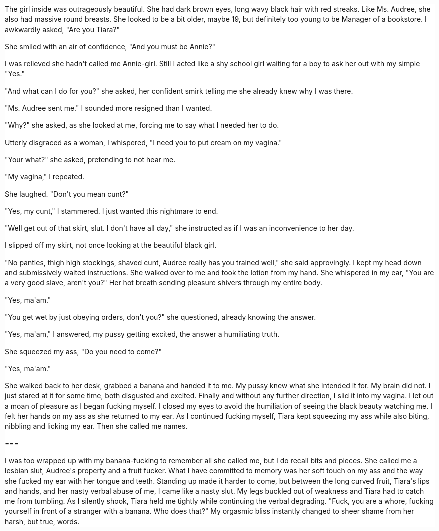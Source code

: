 The girl inside was outrageously beautiful. She had dark brown eyes, long wavy black hair with red streaks. Like Ms. Audree, she also had massive round breasts. She looked to be a bit older, maybe 19, but definitely too young to be Manager of a bookstore. I awkwardly asked, "Are you Tiara?" 

She smiled with an air of confidence, "And you must be Annie?" 

I was relieved she hadn't called me Annie-girl. Still I acted like a shy school girl waiting for a boy to ask her out with my simple "Yes." 

"And what can I do for you?" she asked, her confident smirk telling me she already knew why I was there. 

"Ms. Audree sent me." I sounded more resigned than I wanted. 

"Why?" she asked, as she looked at me, forcing me to say what I needed her to do. 

Utterly disgraced as a woman, I whispered, "I need you to put cream on my vagina." 

"Your what?" she asked, pretending to not hear me. 

"My vagina," I repeated. 

She laughed. "Don't you mean cunt?" 

"Yes, my cunt," I stammered. I just wanted this nightmare to end. 

"Well get out of that skirt, slut. I don't have all day," she instructed as if I was an inconvenience to her day. 

I slipped off my skirt, not once looking at the beautiful black girl. 

"No panties, thigh high stockings, shaved cunt, Audree really has you trained well," she said approvingly. I kept my head down and submissively waited instructions. She walked over to me and took the lotion from my hand. She whispered in my ear, "You are a very good slave, aren't you?" Her hot breath sending pleasure shivers through my entire body. 

"Yes, ma'am." 

"You get wet by just obeying orders, don't you?" she questioned, already knowing the answer. 

"Yes, ma'am," I answered, my pussy getting excited, the answer a humiliating truth. 

She squeezed my ass, "Do you need to come?" 

"Yes, ma'am." 

She walked back to her desk, grabbed a banana and handed it to me. My pussy knew what she intended it for. My brain did not. I just stared at it for some time, both disgusted and excited. Finally and without any further direction, I slid it into my vagina. I let out a moan of pleasure as I began fucking myself. I closed my eyes to avoid the humiliation of seeing the black beauty watching me. I felt her hands on my ass as she returned to my ear. As I continued fucking myself, Tiara kept squeezing my ass while also biting, nibbling and licking my ear. Then she called me names.  

===

I was too wrapped up with my banana-fucking to remember all she called me, but I do recall bits and pieces. She called me a lesbian slut, Audree's property and a fruit fucker. What I have committed to memory was her soft touch on my ass and the way she fucked my ear with her tongue and teeth. Standing up made it harder to come, but between the long curved fruit, Tiara's lips and hands, and her nasty verbal abuse of me, I came like a nasty slut. My legs buckled out of weakness and Tiara had to catch me from tumbling. As I silently shook, Tiara held me tightly while continuing the verbal degrading. "Fuck, you are a whore, fucking yourself in front of a stranger with a banana. Who does that?" My orgasmic bliss instantly changed to sheer shame from her harsh, but true, words. 
